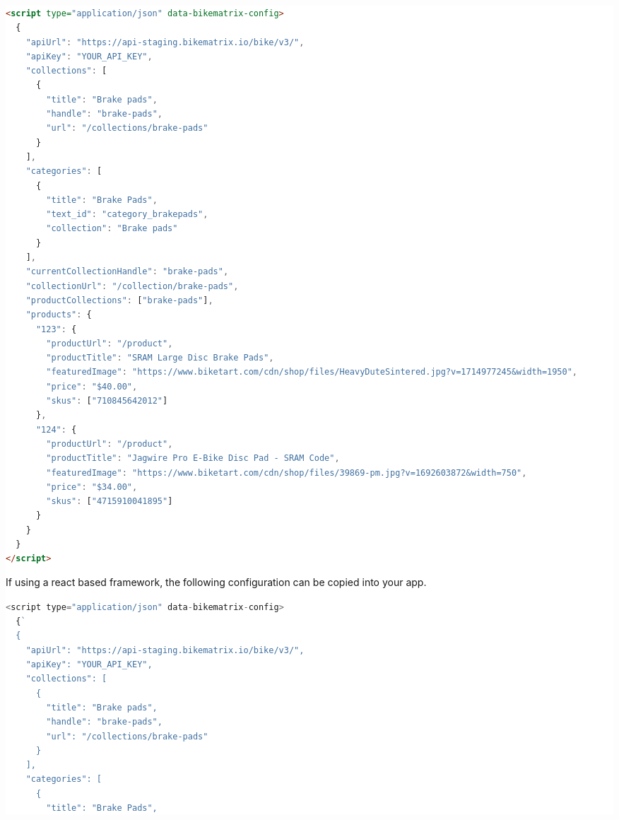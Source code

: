 ```html
<script type="application/json" data-bikematrix-config>
  {
    "apiUrl": "https://api-staging.bikematrix.io/bike/v3/",
    "apiKey": "YOUR_API_KEY",
    "collections": [
      {
        "title": "Brake pads",
        "handle": "brake-pads",
        "url": "/collections/brake-pads"
      }
    ],
    "categories": [
      {
        "title": "Brake Pads",
        "text_id": "category_brakepads",
        "collection": "Brake pads"
      }
    ],
    "currentCollectionHandle": "brake-pads",
    "collectionUrl": "/collection/brake-pads",
    "productCollections": ["brake-pads"],
    "products": {
      "123": {
        "productUrl": "/product",
        "productTitle": "SRAM Large Disc Brake Pads",
        "featuredImage": "https://www.biketart.com/cdn/shop/files/HeavyDuteSintered.jpg?v=1714977245&width=1950",
        "price": "$40.00",
        "skus": ["710845642012"]
      },
      "124": {
        "productUrl": "/product",
        "productTitle": "Jagwire Pro E-Bike Disc Pad - SRAM Code",
        "featuredImage": "https://www.biketart.com/cdn/shop/files/39869-pm.jpg?v=1692603872&width=750",
        "price": "$34.00",
        "skus": ["4715910041895"]
      }
    }
  }
</script>
```

</TabItem>
<TabItem value="npm" label="NPM Installation">

If using a react based framework, the following configuration can be copied into your app.

```javascript
<script type="application/json" data-bikematrix-config>
  {`
  {
    "apiUrl": "https://api-staging.bikematrix.io/bike/v3/",
    "apiKey": "YOUR_API_KEY",
    "collections": [
      {
        "title": "Brake pads",
        "handle": "brake-pads",
        "url": "/collections/brake-pads"
      }
    ],
    "categories": [
      {
        "title": "Brake Pads",
```